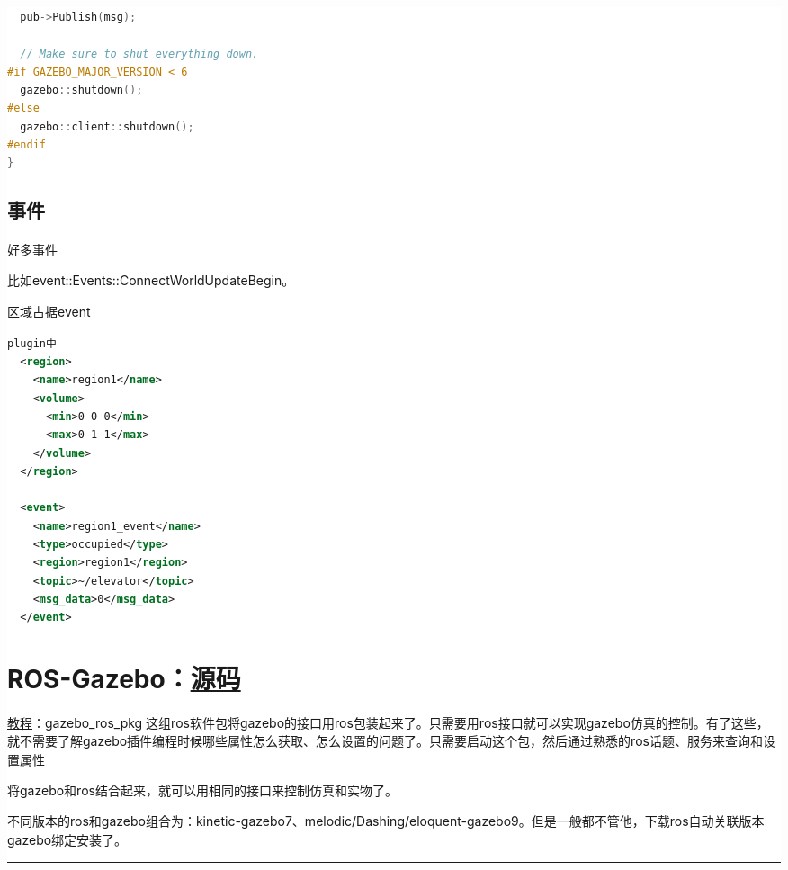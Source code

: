 ```c++
  pub->Publish(msg);

  // Make sure to shut everything down.
#if GAZEBO_MAJOR_VERSION < 6
  gazebo::shutdown();
#else
  gazebo::client::shutdown();
#endif
}
```

## 事件

好多事件

比如event::Events::ConnectWorldUpdateBegin。

区域占据event

```xml
plugin中
  <region>
    <name>region1</name>
    <volume>
      <min>0 0 0</min>
      <max>0 1 1</max>
    </volume>
  </region>

  <event>
    <name>region1_event</name>
    <type>occupied</type>
    <region>region1</region>
    <topic>~/elevator</topic>
    <msg_data>0</msg_data>
  </event>
```





# ROS-Gazebo：[源码](https://github.com/ros-simulation/gazebo_ros_pkgs)

[教程](http://gazebosim.org/tutorials?cat=connect_ros)：gazebo_ros_pkg 这组ros软件包将gazebo的接口用ros包装起来了。只需要用ros接口就可以实现gazebo仿真的控制。有了这些，就不需要了解gazebo插件编程时候哪些属性怎么获取、怎么设置的问题了。只需要启动这个包，然后通过熟悉的ros话题、服务来查询和设置属性

将gazebo和ros结合起来，就可以用相同的接口来控制仿真和实物了。

不同版本的ros和gazebo组合为：kinetic-gazebo7、melodic/Dashing/eloquent-gazebo9。但是一般都不管他，下载ros自动关联版本gazebo绑定安装了。

---
